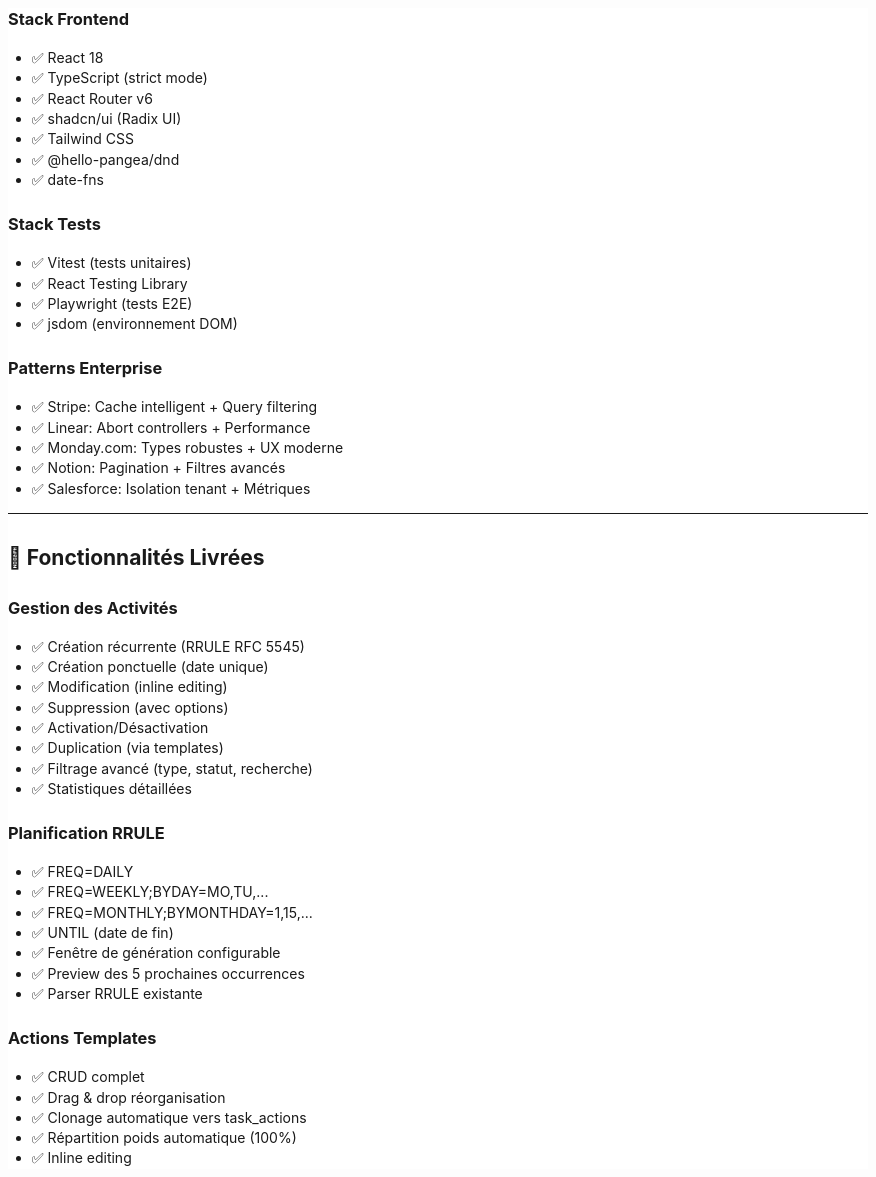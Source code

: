 ### **Stack Frontend**
- ✅ React 18
- ✅ TypeScript (strict mode)
- ✅ React Router v6
- ✅ shadcn/ui (Radix UI)
- ✅ Tailwind CSS
- ✅ @hello-pangea/dnd
- ✅ date-fns

### **Stack Tests**
- ✅ Vitest (tests unitaires)
- ✅ React Testing Library
- ✅ Playwright (tests E2E)
- ✅ jsdom (environnement DOM)

### **Patterns Enterprise**
- ✅ Stripe: Cache intelligent + Query filtering
- ✅ Linear: Abort controllers + Performance
- ✅ Monday.com: Types robustes + UX moderne
- ✅ Notion: Pagination + Filtres avancés
- ✅ Salesforce: Isolation tenant + Métriques

---

## 🎯 Fonctionnalités Livrées

### **Gestion des Activités**
- ✅ Création récurrente (RRULE RFC 5545)
- ✅ Création ponctuelle (date unique)
- ✅ Modification (inline editing)
- ✅ Suppression (avec options)
- ✅ Activation/Désactivation
- ✅ Duplication (via templates)
- ✅ Filtrage avancé (type, statut, recherche)
- ✅ Statistiques détaillées

### **Planification RRULE**
- ✅ FREQ=DAILY
- ✅ FREQ=WEEKLY;BYDAY=MO,TU,...
- ✅ FREQ=MONTHLY;BYMONTHDAY=1,15,...
- ✅ UNTIL (date de fin)
- ✅ Fenêtre de génération configurable
- ✅ Preview des 5 prochaines occurrences
- ✅ Parser RRULE existante

### **Actions Templates**
- ✅ CRUD complet
- ✅ Drag & drop réorganisation
- ✅ Clonage automatique vers task_actions
- ✅ Répartition poids automatique (100%)
- ✅ Inline editing
